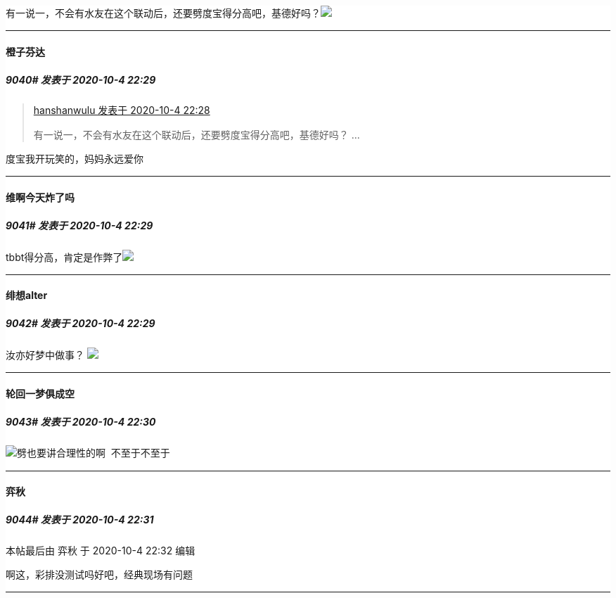 
有一说一，不会有水友在这个联动后，还要劈度宝得分高吧，基德好吗？<img src="https://static.saraba1st.com/image/smiley/face2017/138.png" referrerpolicy="no-referrer">


-----

####  橙子芬达  
##### 9040#       发表于 2020-10-4 22:29


<blockquote><a href="httphttps://bbs.saraba1st.com/2b/forum.php?mod=redirect&amp;goto=findpost&amp;pid=48952952&amp;ptid=1962613" target="_blank">hanshanwulu 发表于 2020-10-4 22:28</a>

有一说一，不会有水友在这个联动后，还要劈度宝得分高吧，基德好吗？ ...</blockquote>
度宝我开玩笑的，妈妈永远爱你


-----

####  维啊今天炸了吗  
##### 9041#       发表于 2020-10-4 22:29


tbbt得分高，肯定是作弊了<img src="https://static.saraba1st.com/image/smiley/face2017/074.png" referrerpolicy="no-referrer">


-----

####  绯想alter  
##### 9042#       发表于 2020-10-4 22:29


汝亦好梦中做事？
<img src="https://p.sda1.dev/0/0cfc2a2dc912918d0b4bf749f6b01c42/IMG_98B8826FDA444AAF8EB403B55517F811.jpeg" referrerpolicy="no-referrer">


-----

####  轮回一梦俱成空  
##### 9043#       发表于 2020-10-4 22:30


<img src="https://static.saraba1st.com/image/smiley/face2017/001.png" referrerpolicy="no-referrer">劈也要讲合理性的啊  不至于不至于


-----

####  弈秋  
##### 9044#       发表于 2020-10-4 22:31


 本帖最后由 弈秋 于 2020-10-4 22:32 编辑 

啊这，彩排没测试吗好吧，经典现场有问题


-----
